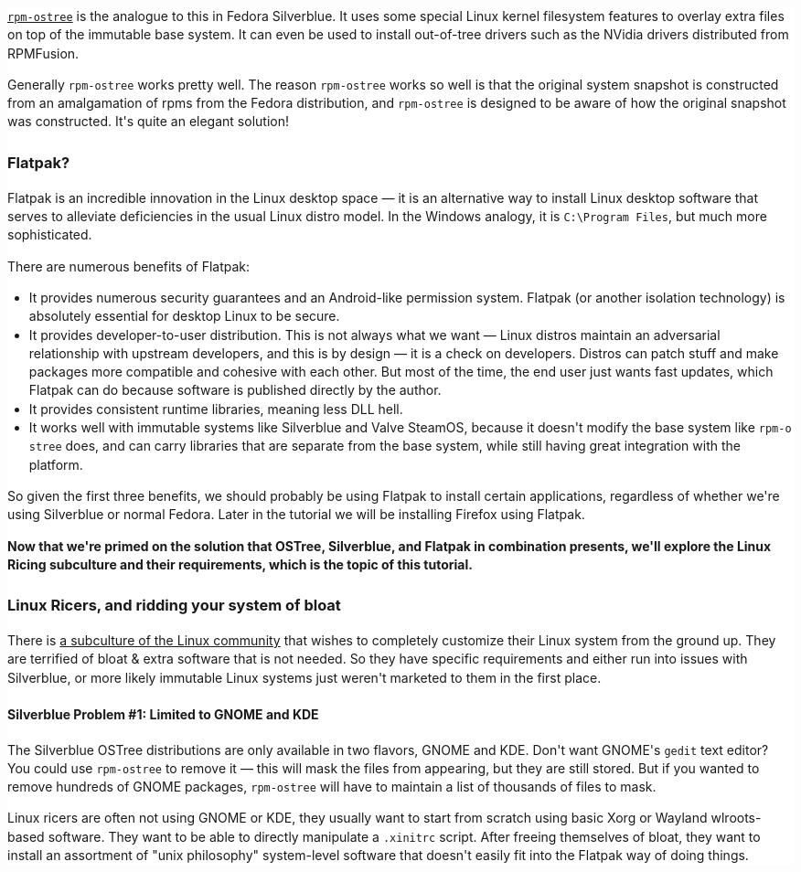 [`rpm-ostree`](https://rpm-ostree.readthedocs.io/en/stable/) is the analogue to this in Fedora Silverblue. It uses some special Linux kernel filesystem features to overlay extra files on top of the immutable base system. It can even be used to install out-of-tree drivers such as the NVidia drivers distributed from RPMFusion.

Generally `rpm-ostree` works pretty well. The reason `rpm-ostree` works so well is that the original system snapshot is constructed from an amalgamation of rpms from the Fedora distribution, and `rpm-ostree` is designed to be aware of how the original snapshot was constructed. It's quite an elegant solution!

### Flatpak?

Flatpak is an incredible innovation in the Linux desktop space &mdash; it is an alternative way to install Linux desktop software that serves to alleviate deficiencies in the usual Linux distro model. In the Windows analogy, it is `C:\Program Files`, but much more sophisticated.

There are numerous benefits of Flatpak:

- It provides numerous security guarantees and an Android-like permission system. Flatpak (or another isolation technology) is absolutely essential for desktop Linux to be secure.
- It provides developer-to-user distribution. This is not always what we want &mdash; Linux distros maintain an adversarial relationship with upstream developers, and this is by design &mdash; it is a check on developers. Distros can patch stuff and make packages more compatible and cohesive with each other. But most of the time, the end user just wants fast updates, which Flatpak can do because software is published directly by the author.
- It provides consistent runtime libraries, meaning less DLL hell.
- It works well with immutable systems like Silverblue and Valve SteamOS, because it doesn't modify the base system like `rpm-ostree` does, and can carry libraries that are separate from the base system, while still having great integration with the platform.

So given the first three benefits, we should probably be using Flatpak to install certain applications, regardless of whether we're using Silverblue or normal Fedora. Later in the tutorial we will be installing Firefox using Flatpak.

**Now that we're primed on the solution that OSTree, Silverblue, and Flatpak in combination presents, we'll explore the Linux Ricing subculture and their requirements, which is the topic of this tutorial.**

### Linux Ricers, and ridding your system of bloat

There is [a subculture of the Linux community](https://old.reddit.com/r/unixporn/top/?t=year) that wishes to completely customize their Linux system from the ground up. They are terrified of bloat & extra software that is not needed. So they have specific requirements and either run into issues with Silverblue, or more likely immutable Linux systems just weren't marketed to them in the first place.

#### Silverblue Problem #1: Limited to GNOME and KDE

The Silverblue OSTree distributions are only available in two flavors, GNOME and KDE. Don't want GNOME's `gedit` text editor? You could use `rpm-ostree` to remove it &mdash; this will mask the files from appearing, but they are still stored. But if you wanted to remove hundreds of GNOME packages, `rpm-ostree` will have to maintain a list of thousands of files to mask.

Linux ricers are often not using GNOME or KDE, they usually want to start from scratch using basic Xorg or Wayland wlroots-based software. They want to be able to directly manipulate a `.xinitrc` script. After freeing themselves of bloat, they want to install an assortment of "unix philosophy" system-level software that doesn't easily fit into the Flatpak way of doing things.
